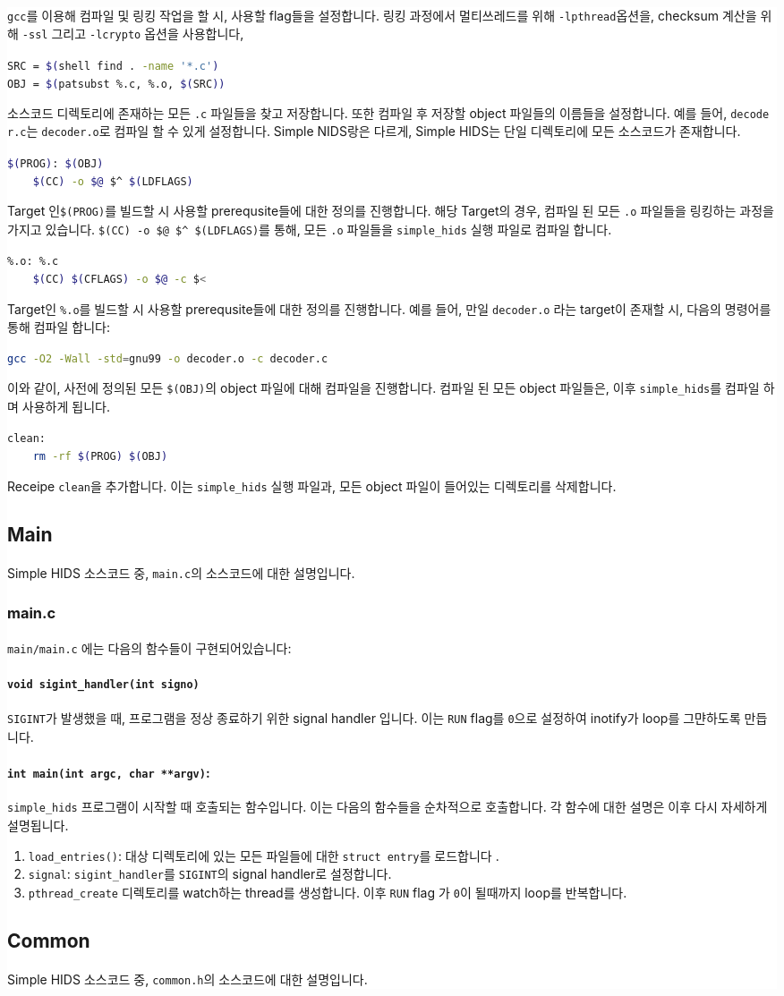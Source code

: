```bash
```
`gcc`를 이용해 컴파일 및 링킹 작업을 할 시, 사용할 flag들을 설정합니다. 링킹 과정에서 멀티쓰레드를 위해 `-lpthread`옵션을, checksum 계산을 위해 `-ssl` 그리고 `-lcrypto` 옵션을 사용합니다,

```bash
SRC = $(shell find . -name '*.c')
OBJ = $(patsubst %.c, %.o, $(SRC))
```
소스코드 디렉토리에 존재하는 모든 `.c` 파일들을 찾고 저장합니다. 또한 컴파일 후 저장할 object 파일들의 이름들을 설정합니다. 예를 들어, `decoder.c`는 `decoder.o`로 컴파일 할 수 있게 설정합니다. Simple NIDS랑은 다르게, Simple HIDS는 단일 디렉토리에 모든 소스코드가 존재합니다. 

```bash
$(PROG): $(OBJ)
	$(CC) -o $@ $^ $(LDFLAGS)
```
Target 인`$(PROG)`를 빌드할 시 사용할 prerequsite들에 대한 정의를 진행합니다. 해당 Target의 경우, 컴파일 된 모든 `.o` 파일들을 링킹하는 과정을 가지고 있습니다. `$(CC) -o $@ $^ $(LDFLAGS)`를 통해, 모든 `.o` 파일들을 `simple_hids` 실행 파일로 컴파일 합니다.

```bash
%.o: %.c
	$(CC) $(CFLAGS) -o $@ -c $<
```
Target인 `%.o`를 빌드할 시 사용할 prerequsite들에 대한 정의를 진행합니다. 예를 들어, 만일 `decoder.o` 라는 target이 존재할 시, 다음의 명령어를 통해 컴파일 합니다:
```bash
gcc -O2 -Wall -std=gnu99 -o decoder.o -c decoder.c
```
이와 같이, 사전에 정의된 모든 `$(OBJ)`의 object 파일에 대해 컴파일을 진행합니다. 컴파일 된 모든 object 파일들은, 이후 `simple_hids`를 컴파일 하며 사용하게 됩니다. 
```bash
clean:
	rm -rf $(PROG) $(OBJ)
```
Receipe `clean`을 추가합니다. 이는 `simple_hids` 실행 파일과, 모든 object 파일이 들어있는 디렉토리를 삭제합니다.

## Main
Simple HIDS 소스코드 중, `main.c`의 소스코드에 대한 설명입니다. 

### main.c
`main/main.c`  에는 다음의 함수들이 구현되어있습니다:
#### `void sigint_handler(int signo)`
`SIGINT`가 발생했을 때, 프로그램을 정상 종료하기 위한 signal handler 입니다. 이는 `RUN` flag를 `0`으로 설정하여 inotify가 loop를 그먄하도록 만듭니다. 

#### `int main(int argc, char **argv)`: 
`simple_hids` 프로그램이 시작할 때 호출되는 함수입니다. 이는 다음의 함수들을 순차적으로 호출합니다. 각 함수에 대한 설명은 이후 다시 자세하게 설명됩니다.
1. `load_entries()`: 대상 디렉토리에 있는 모든 파일들에 대한 `struct entry`를 로드합니다 . 
2. `signal`: `sigint_handler`를 `SIGINT`의 signal handler로 설정합니다.
3. `pthread_create` 디렉토리를 watch하는 thread를 생성합니다. 이후 `RUN` flag 가 	`0`이 될때까지 loop를 반복합니다.

## Common
Simple HIDS 소스코드 중, `common.h`의 소스코드에 대한 설명입니다. 
